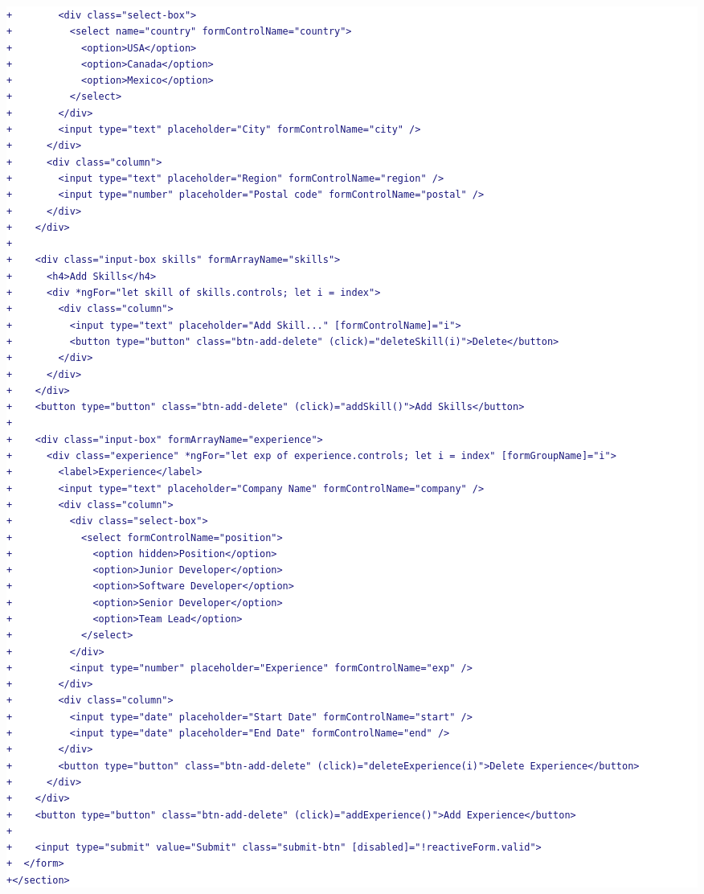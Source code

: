 ``` diff
+        <div class="select-box">
+          <select name="country" formControlName="country">
+            <option>USA</option>
+            <option>Canada</option>
+            <option>Mexico</option>
+          </select>
+        </div>
+        <input type="text" placeholder="City" formControlName="city" />
+      </div>
+      <div class="column">
+        <input type="text" placeholder="Region" formControlName="region" />
+        <input type="number" placeholder="Postal code" formControlName="postal" />
+      </div>
+    </div>
+
+    <div class="input-box skills" formArrayName="skills">
+      <h4>Add Skills</h4>
+      <div *ngFor="let skill of skills.controls; let i = index">
+        <div class="column">
+          <input type="text" placeholder="Add Skill..." [formControlName]="i">
+          <button type="button" class="btn-add-delete" (click)="deleteSkill(i)">Delete</button>
+        </div> 
+      </div>
+    </div>
+    <button type="button" class="btn-add-delete" (click)="addSkill()">Add Skills</button>
+
+    <div class="input-box" formArrayName="experience">
+      <div class="experience" *ngFor="let exp of experience.controls; let i = index" [formGroupName]="i">
+        <label>Experience</label>
+        <input type="text" placeholder="Company Name" formControlName="company" />
+        <div class="column">
+          <div class="select-box">
+            <select formControlName="position">
+              <option hidden>Position</option>
+              <option>Junior Developer</option>
+              <option>Software Developer</option>
+              <option>Senior Developer</option>
+              <option>Team Lead</option>
+            </select>
+          </div>
+          <input type="number" placeholder="Experience" formControlName="exp" />
+        </div>
+        <div class="column">
+          <input type="date" placeholder="Start Date" formControlName="start" />
+          <input type="date" placeholder="End Date" formControlName="end" />
+        </div>
+        <button type="button" class="btn-add-delete" (click)="deleteExperience(i)">Delete Experience</button>
+      </div>
+    </div>
+    <button type="button" class="btn-add-delete" (click)="addExperience()">Add Experience</button>
+
+    <input type="submit" value="Submit" class="submit-btn" [disabled]="!reactiveForm.valid">
+  </form>
+</section>

```
